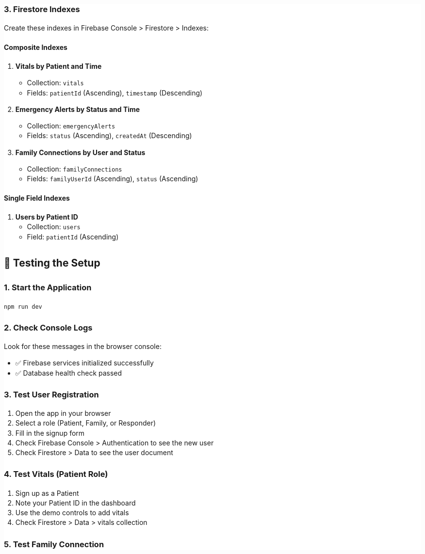 ### 3. Firestore Indexes

Create these indexes in Firebase Console > Firestore > Indexes:

#### Composite Indexes

1. **Vitals by Patient and Time**
   - Collection: `vitals`
   - Fields: `patientId` (Ascending), `timestamp` (Descending)

2. **Emergency Alerts by Status and Time**
   - Collection: `emergencyAlerts`
   - Fields: `status` (Ascending), `createdAt` (Descending)

3. **Family Connections by User and Status**
   - Collection: `familyConnections`
   - Fields: `familyUserId` (Ascending), `status` (Ascending)

#### Single Field Indexes

1. **Users by Patient ID**
   - Collection: `users`
   - Field: `patientId` (Ascending)

## 🚀 Testing the Setup

### 1. Start the Application

```bash
npm run dev
```

### 2. Check Console Logs

Look for these messages in the browser console:
- ✅ Firebase services initialized successfully
- ✅ Database health check passed

### 3. Test User Registration

1. Open the app in your browser
2. Select a role (Patient, Family, or Responder)
3. Fill in the signup form
4. Check Firebase Console > Authentication to see the new user
5. Check Firestore > Data to see the user document

### 4. Test Vitals (Patient Role)

1. Sign up as a Patient
2. Note your Patient ID in the dashboard
3. Use the demo controls to add vitals
4. Check Firestore > Data > vitals collection

### 5. Test Family Connection
